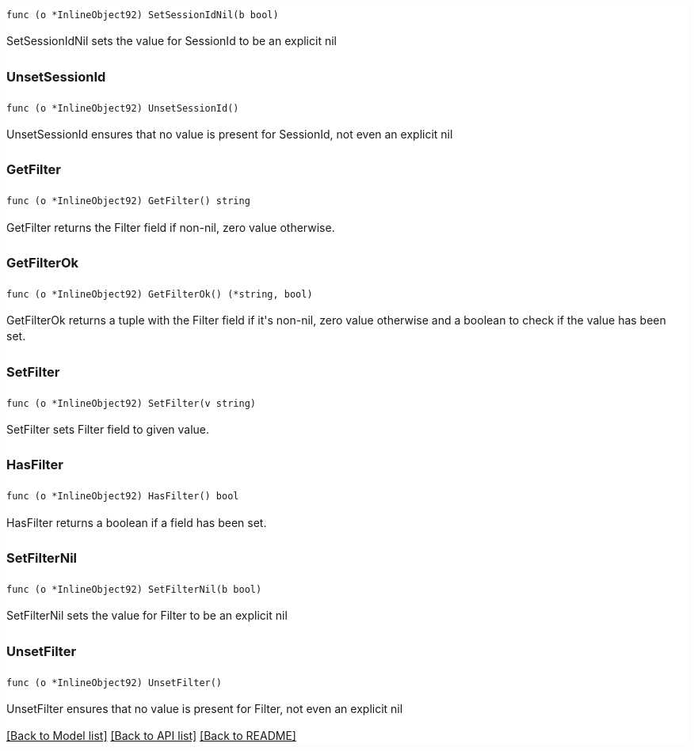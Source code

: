 `func (o *InlineObject92) SetSessionIdNil(b bool)`

 SetSessionIdNil sets the value for SessionId to be an explicit nil

### UnsetSessionId
`func (o *InlineObject92) UnsetSessionId()`

UnsetSessionId ensures that no value is present for SessionId, not even an explicit nil
### GetFilter

`func (o *InlineObject92) GetFilter() string`

GetFilter returns the Filter field if non-nil, zero value otherwise.

### GetFilterOk

`func (o *InlineObject92) GetFilterOk() (*string, bool)`

GetFilterOk returns a tuple with the Filter field if it's non-nil, zero value otherwise
and a boolean to check if the value has been set.

### SetFilter

`func (o *InlineObject92) SetFilter(v string)`

SetFilter sets Filter field to given value.

### HasFilter

`func (o *InlineObject92) HasFilter() bool`

HasFilter returns a boolean if a field has been set.

### SetFilterNil

`func (o *InlineObject92) SetFilterNil(b bool)`

 SetFilterNil sets the value for Filter to be an explicit nil

### UnsetFilter
`func (o *InlineObject92) UnsetFilter()`

UnsetFilter ensures that no value is present for Filter, not even an explicit nil

[[Back to Model list]](../README.md#documentation-for-models) [[Back to API list]](../README.md#documentation-for-api-endpoints) [[Back to README]](../README.md)


